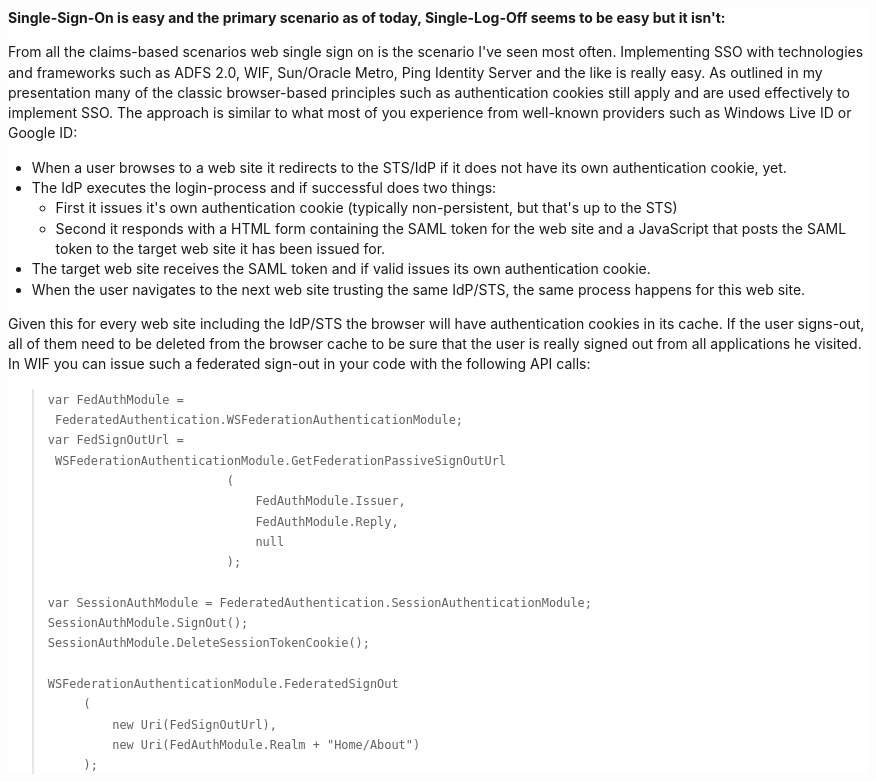 
**Single-Sign-On is easy and the primary scenario as of today, Single-Log-Off seems to be easy but it isn't:**


From all the claims-based scenarios web single sign on is the scenario I've seen most often. Implementing SSO with technologies and frameworks such as ADFS 2.0, WIF, Sun/Oracle Metro, Ping Identity Server and the like is really easy. As outlined in my presentation many of the classic browser-based principles such as authentication cookies still apply and are used effectively to implement SSO. The approach is similar to what most of you experience from well-known providers such as Windows Live ID or Google ID:


* When a user browses to a web site it redirects to the STS/IdP if it does not have its own authentication cookie, yet.
* The IdP executes the login-process and if successful does two things:
	+ First it issues it's own authentication cookie (typically non-persistent, but that's up to the STS)
	+ Second it responds with a HTML form containing the SAML token for the web site and a JavaScript that posts the SAML token to the target web site it has been issued for.
* The target web site receives the SAML token and if valid issues its own authentication cookie.
* When the user navigates to the next web site trusting the same IdP/STS, the same process happens for this web site.


Given this for every web site including the IdP/STS the browser will have authentication cookies in its cache. If the user signs-out, all of them need to be deleted from the browser cache to be sure that the user is really signed out from all applications he visited. In WIF you can issue such a federated sign-out in your code with the following API calls:



> 
> 
> ```
> var FedAuthModule =   
>  FederatedAuthentication.WSFederationAuthenticationModule;
> var FedSignOutUrl =   
>  WSFederationAuthenticationModule.GetFederationPassiveSignOutUrl  
>                          (  
>                              FedAuthModule.Issuer,  
>                              FedAuthModule.Reply,  
>                              null  
>                          );  
>  
> var SessionAuthModule = FederatedAuthentication.SessionAuthenticationModule;
> SessionAuthModule.SignOut();
> SessionAuthModule.DeleteSessionTokenCookie();
>  
> WSFederationAuthenticationModule.FederatedSignOut  
>      (  
>          new Uri(FedSignOutUrl),  
>          new Uri(FedAuthModule.Realm + "Home/About")  
>      );
> ```
> 
> 
